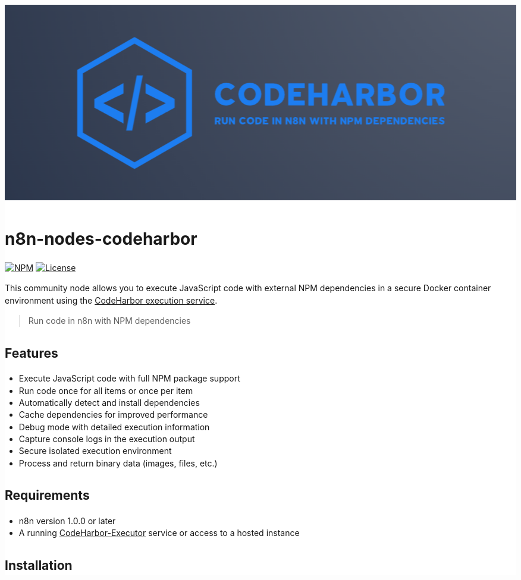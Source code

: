 <div align="center">
  <img src="./readme_logo.png" alt="CodeHarbor-Executor Logo" width="100%">
</div>

# n8n-nodes-codeharbor

[![NPM](https://img.shields.io/npm/v/n8n-nodes-codeharbor)](https://www.npmjs.com/package/n8n-nodes-codeharbor)
[![License](https://img.shields.io/github/license/BrOrlandi/n8n-nodes-codeharbor)](LICENSE.md)

This community node allows you to execute JavaScript code with external NPM dependencies in a secure Docker container environment using the [CodeHarbor execution service](https://github.com/BrOrlandi/CodeHarbor-Executor). 

> Run code in n8n with NPM dependencies

## Features

- Execute JavaScript code with full NPM package support
- Run code once for all items or once per item
- Automatically detect and install dependencies
- Cache dependencies for improved performance
- Debug mode with detailed execution information
- Capture console logs in the execution output
- Secure isolated execution environment
- Process and return binary data (images, files, etc.)

## Requirements

- n8n version 1.0.0 or later
- A running [CodeHarbor-Executor](https://github.com/BrOrlandi/CodeHarbor-Executor) service or access to a hosted instance

## Installation
